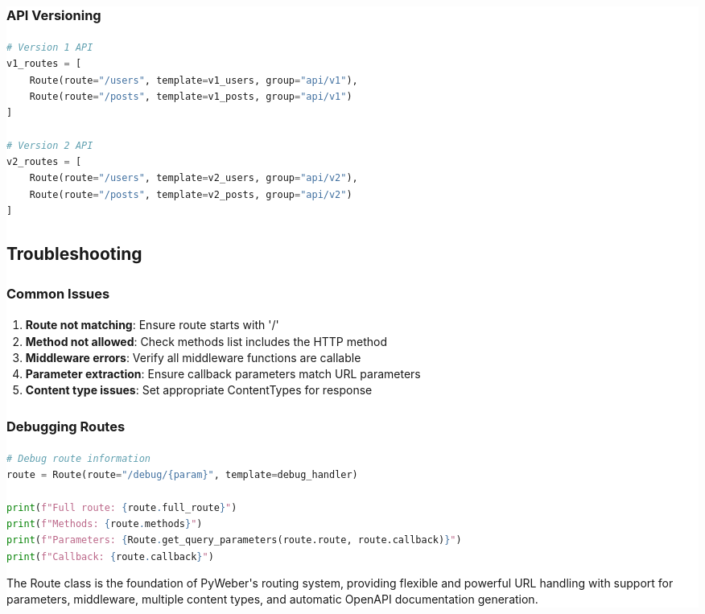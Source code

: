 ### API Versioning
```python
# Version 1 API
v1_routes = [
    Route(route="/users", template=v1_users, group="api/v1"),
    Route(route="/posts", template=v1_posts, group="api/v1")
]

# Version 2 API
v2_routes = [
    Route(route="/users", template=v2_users, group="api/v2"),
    Route(route="/posts", template=v2_posts, group="api/v2")
]
```

## Troubleshooting

### Common Issues

1. **Route not matching**: Ensure route starts with '/'
2. **Method not allowed**: Check methods list includes the HTTP method
3. **Middleware errors**: Verify all middleware functions are callable
4. **Parameter extraction**: Ensure callback parameters match URL parameters
5. **Content type issues**: Set appropriate ContentTypes for response

### Debugging Routes
```python
# Debug route information
route = Route(route="/debug/{param}", template=debug_handler)

print(f"Full route: {route.full_route}")
print(f"Methods: {route.methods}")
print(f"Parameters: {Route.get_query_parameters(route.route, route.callback)}")
print(f"Callback: {route.callback}")
```

The Route class is the foundation of PyWeber's routing system, providing flexible and powerful URL handling with support for parameters, middleware, multiple content types, and automatic OpenAPI documentation generation.
